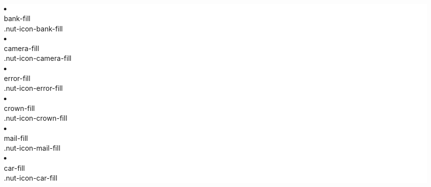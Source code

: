   <li class="dib">
    <span class="icon nut-icons nut-icon-bank-fill"></span>
    <div class="name">
      bank-fill
    </div>
    <div class="code-name">.nut-icon-bank-fill
    </div>
  </li>

  <li class="dib">
    <span class="icon nut-icons nut-icon-camera-fill"></span>
    <div class="name">
      camera-fill
    </div>
    <div class="code-name">.nut-icon-camera-fill
    </div>
  </li>

  <li class="dib">
    <span class="icon nut-icons nut-icon-error-fill"></span>
    <div class="name">
      error-fill
    </div>
    <div class="code-name">.nut-icon-error-fill
    </div>
  </li>

  <li class="dib">
    <span class="icon nut-icons nut-icon-crown-fill"></span>
    <div class="name">
      crown-fill
    </div>
    <div class="code-name">.nut-icon-crown-fill
    </div>
  </li>

  <li class="dib">
    <span class="icon nut-icons nut-icon-mail-fill"></span>
    <div class="name">
      mail-fill
    </div>
    <div class="code-name">.nut-icon-mail-fill
    </div>
  </li>

  <li class="dib">
    <span class="icon nut-icons nut-icon-car-fill"></span>
    <div class="name">
      car-fill
    </div>
    <div class="code-name">.nut-icon-car-fill
    </div>
  </li>
